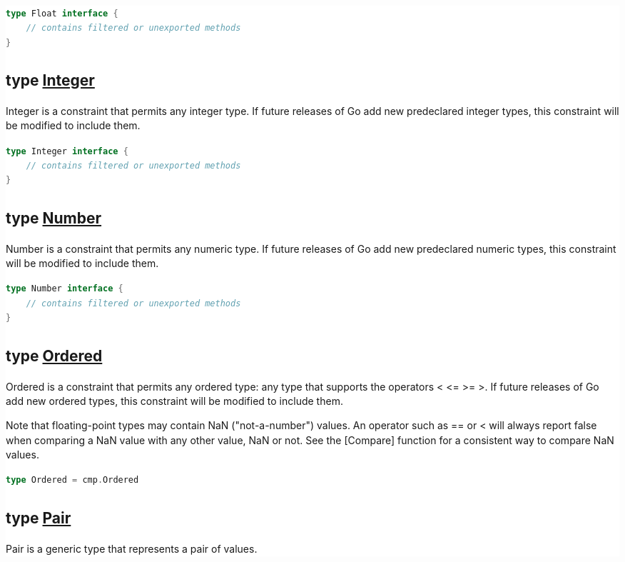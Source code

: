 ```go
type Float interface {
    // contains filtered or unexported methods
}
```

<a name="Integer"></a>
## type [Integer](<https://github.com/go-softwarelab/common/blob/main/pkg/types/constraints.go#L28-L30>)

Integer is a constraint that permits any integer type. If future releases of Go add new predeclared integer types, this constraint will be modified to include them.

```go
type Integer interface {
    // contains filtered or unexported methods
}
```

<a name="Number"></a>
## type [Number](<https://github.com/go-softwarelab/common/blob/main/pkg/types/constraints.go#L42-L44>)

Number is a constraint that permits any numeric type. If future releases of Go add new predeclared numeric types, this constraint will be modified to include them.

```go
type Number interface {
    // contains filtered or unexported methods
}
```

<a name="Ordered"></a>
## type [Ordered](<https://github.com/go-softwarelab/common/blob/main/pkg/types/constraints.go#L69>)

Ordered is a constraint that permits any ordered type: any type that supports the operators \< \<= \>= \>. If future releases of Go add new ordered types, this constraint will be modified to include them.

Note that floating\-point types may contain NaN \("not\-a\-number"\) values. An operator such as == or \< will always report false when comparing a NaN value with any other value, NaN or not. See the \[Compare\] function for a consistent way to compare NaN values.

```go
type Ordered = cmp.Ordered
```

<a name="Pair"></a>
## type [Pair](<https://github.com/go-softwarelab/common/blob/main/pkg/types/pair.go#L6-L9>)

Pair is a generic type that represents a pair of values.
